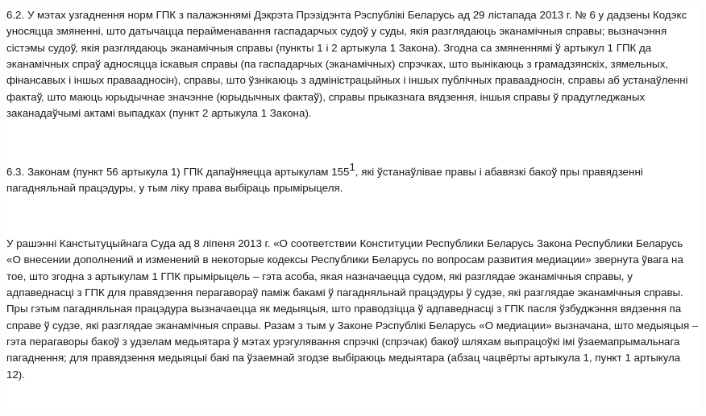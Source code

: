 <p><span style="font-family: Arial; font-size: 10pt">6.2. У мэтах узгаднення норм ГПК з палажэннямі Дэкрэта Прэзідэнта Рэспублікі Беларусь ад 29 лістапада 2013 г. № 6 у дадзены Кодэкс уносяцца змяненні, </span><span style="font-family: Arial; font-size: 10pt; mso-ansi-language: BE" lang="BE">што</span><span style="font-family: Arial; font-size: 10pt"> да</span><span style="font-family: Arial; font-size: 10pt; mso-ansi-language: BE" lang="BE">тычац</span><span style="font-family: Arial; font-size: 10pt">ца перайменаванн</span><span style="font-family: Arial; font-size: 10pt; mso-ansi-language: BE" lang="BE">я</span><span style="font-family: Arial; font-size: 10pt"> гаспадарчых судоў у суды, якія разглядаюць эканамічныя справы; вызначэнн</span><span style="font-family: Arial; font-size: 10pt; mso-ansi-language: BE" lang="BE">я</span><span style="font-family: Arial; font-size: 10pt"> сістэмы судоў, якія разглядаюць эканамічныя справы (пункты 1 і 2 артыкула 1 Закона). Згодна </span><span style="font-family: Arial; font-size: 10pt; mso-ansi-language: BE" lang="BE">са </span><span style="font-family: Arial; font-size: 10pt">змяненням</span><span style="font-family: Arial; font-size: 10pt; mso-ansi-language: BE" lang="BE">і ў</span><span style="font-family: Arial; font-size: 10pt"> артыкул 1 ГПК да эканамічных спраў </span><span style="font-family: Arial; font-size: 10pt; mso-ansi-language: BE" lang="BE">аднося</span><span style="font-family: Arial; font-size: 10pt">цца іскавыя справы (па гаспадарчы</span><span style="font-family: Arial; font-size: 10pt; mso-ansi-language: BE" lang="BE">х</span><span style="font-family: Arial; font-size: 10pt"> (эканамічны</span><span style="font-family: Arial; font-size: 10pt; mso-ansi-language: BE" lang="BE">х</span><span style="font-family: Arial; font-size: 10pt">) спрэчка</span><span style="font-family: Arial; font-size: 10pt; mso-ansi-language: BE" lang="BE">х</span><span style="font-family: Arial; font-size: 10pt">, </span><span style="font-family: Arial; font-size: 10pt; mso-ansi-language: BE" lang="BE">што</span><span style="font-family: Arial; font-size: 10pt"> вы</span><span style="font-family: Arial; font-size: 10pt; mso-ansi-language: BE" lang="BE">ні</span><span style="font-family: Arial; font-size: 10pt">каюць з грамадзянскіх, зямельных, фінансавых і іншых праваадносін), справы, </span><span style="font-family: Arial; font-size: 10pt; mso-ansi-language: BE" lang="BE">што</span><span style="font-family: Arial; font-size: 10pt"> ўзнікаюць з адміністрацыйных і іншых публічных праваадносін, справы аб устанаўленні фактаў, </span><span style="font-family: Arial; font-size: 10pt; mso-ansi-language: BE" lang="BE">што </span><span style="font-family: Arial; font-size: 10pt">маюць юрыдычнае значэнне (юрыдычных фактаў), справы прыказна</span><span style="font-family: Arial; font-size: 10pt; mso-ansi-language: BE" lang="BE">га</span><span style="font-family: Arial; font-size: 10pt" lang="BE"> </span><span style="font-family: Arial; font-size: 10pt; mso-ansi-language: BE" lang="BE">вядзення</span><span style="font-family: Arial; font-size: 10pt">, іншыя справы ў прадугледжаных заканадаўчымі актамі выпадках (пункт 2 артыкула 1 Закона).</span></p>
<p><span style="font-family: Arial; font-size: 10pt"></span></p>
<p> </p>
<p><span style="font-family: Arial; font-size: 10pt">6.3. Законам (пункт 56 артыкула 1) ГПК дапаўняецца артыкулам 155</span><sup><span style="font-family: Arial; font-size: 10pt; mso-ansi-language: BE" lang="BE">1</span></sup><span style="font-family: Arial; font-size: 10pt">, які ўстанаўлівае правы і абавязкі бакоў пры правядзенні пагадняльнай працэдуры, у тым ліку права выбіраць прымірыцеля.</span></p>
<p><span style="font-family: Arial; font-size: 10pt"></span></p>
<p> </p>
<p><span style="font-family: Arial; font-size: 10pt">У рашэнні Канстытуцыйнага Суда ад 8 ліпеня 2013 г. «О соответствии Конституции Республики Беларусь Закона Республики Беларусь «О внесении дополнений и изменений в некоторые кодексы Республики Беларусь по вопросам развития медиации» звернута ўвага на тое, што згодна з артыкулам 1 ГПК прымірыцель – гэта асоба, якая назначаецца судом, </span><span style="font-family: Arial; font-size: 10pt; mso-ansi-language: BE" lang="BE">які</span><span style="font-family: Arial; font-size: 10pt"> разглядае эканамічныя справы, у адпаведнасці з ГПК для правядзення перагавораў паміж бакамі ў пагадняльнай працэдуры ў судзе, які разглядае эканамічныя справы. Пры гэтым пагадняльная працэдура вызначаецца як медыяцыя, што праводзіцца ў адпаведнасці з ГПК пасля ўзбуджэння вядзення па справе ў судзе, які разглядае эканамічныя справы. Разам з тым у Законе Рэспублікі Беларусь «О медиации» вызначана, што медыяцыя </span><span style="font-family: Arial; font-size: 10pt; mso-ansi-language: BE" lang="BE">–</span><span style="font-family: Arial; font-size: 10pt"> гэта перагаворы б</span><span style="font-family: Arial; font-size: 10pt; mso-ansi-language: BE" lang="BE">акоў</span><span style="font-family: Arial; font-size: 10pt"> з удзелам медыятара ў мэтах урэгулявання спрэчкі (спрэчак) бакоў шляхам вы</span><span style="font-family: Arial; font-size: 10pt; mso-ansi-language: BE" lang="BE">працоўкі</span><span style="font-family: Arial; font-size: 10pt"> імі ўзаемапрымальнага пагаднення; для правядзення медыяцыі б</span><span style="font-family: Arial; font-size: 10pt; mso-ansi-language: BE" lang="BE">акі</span><span style="font-family: Arial; font-size: 10pt"> па ўзаемнай згодзе выбіраюць медыятара (абзац чацвёрты артыкула 1, пункт 1 артыкула 12).</span></p>
<p><span style="font-family: Arial; font-size: 10pt"></span></p>
<p> </p>